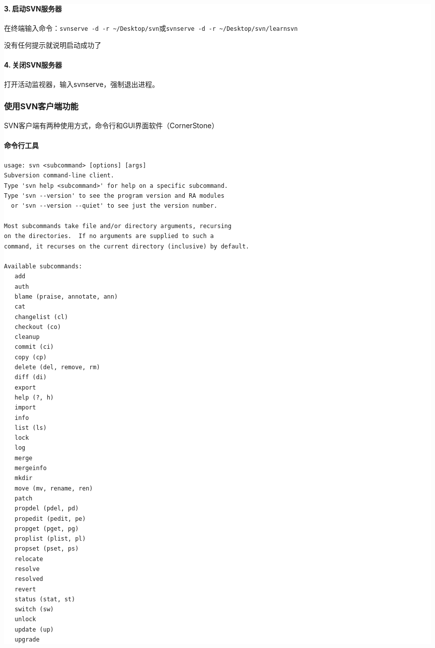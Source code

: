 #### 3. 启动SVN服务器

在终端输入命令：`svnserve -d -r ~/Desktop/svn`或`svnserve -d -r ~/Desktop/svn/learnsvn`

没有任何提示就说明启动成功了

#### 4. 关闭SVN服务器

打开活动监视器，输入svnserve，强制退出进程。

### 使用SVN客户端功能

SVN客户端有两种使用方式，命令行和GUI界面软件（CornerStone）

#### 命令行工具

``` shell
usage: svn <subcommand> [options] [args]
Subversion command-line client.
Type 'svn help <subcommand>' for help on a specific subcommand.
Type 'svn --version' to see the program version and RA modules
  or 'svn --version --quiet' to see just the version number.

Most subcommands take file and/or directory arguments, recursing
on the directories.  If no arguments are supplied to such a
command, it recurses on the current directory (inclusive) by default.

Available subcommands:
   add
   auth
   blame (praise, annotate, ann)
   cat
   changelist (cl)
   checkout (co)
   cleanup
   commit (ci)
   copy (cp)
   delete (del, remove, rm)
   diff (di)
   export
   help (?, h)
   import
   info
   list (ls)
   lock
   log
   merge
   mergeinfo
   mkdir
   move (mv, rename, ren)
   patch
   propdel (pdel, pd)
   propedit (pedit, pe)
   propget (pget, pg)
   proplist (plist, pl)
   propset (pset, ps)
   relocate
   resolve
   resolved
   revert
   status (stat, st)
   switch (sw)
   unlock
   update (up)
   upgrade
```